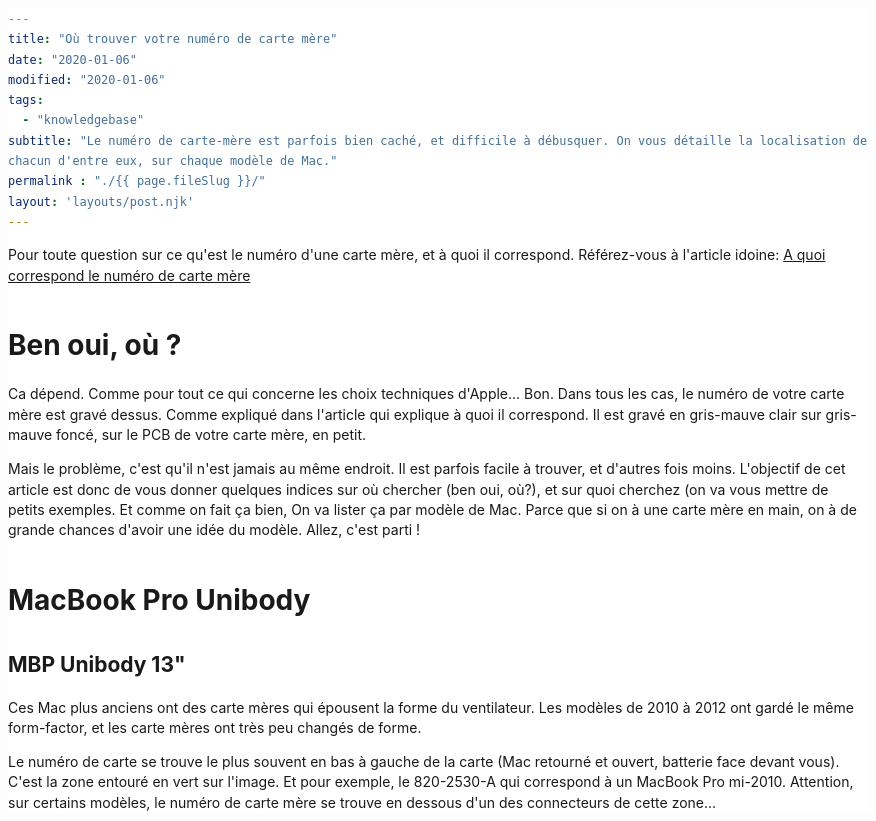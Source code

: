 ```yaml
---
title: "Où trouver votre numéro de carte mère"
date: "2020-01-06"
modified: "2020-01-06"
tags: 
  - "knowledgebase"
subtitle: "Le numéro de carte-mère est parfois bien caché, et difficile à débusquer. On vous détaille la localisation de chacun d'entre eux, sur chaque modèle de Mac."
permalink : "./{{ page.fileSlug }}/"
layout: 'layouts/post.njk'
---
```


Pour toute question sur ce qu'est le numéro d'une carte mère, et à quoi il correspond. Référez-vous à l'article idoine: [A quoi correspond le numéro de carte mère](https://www.6337.fr/a-quoi-correspond-le-numero-de-carte-mere/)

# Ben oui, où ?

Ca dépend. Comme pour tout ce qui concerne les choix techniques d'Apple... Bon. Dans tous les cas, le numéro de votre carte mère est gravé dessus. Comme expliqué dans l'article qui explique à quoi il correspond. Il est gravé en gris-mauve clair sur gris-mauve foncé, sur le PCB de votre carte mère, en petit.

Mais le problème, c'est qu'il n'est jamais au même endroit. Il est parfois facile à trouver, et d'autres fois moins. L'objectif de cet article est donc de vous donner quelques indices sur où chercher (ben oui, où?), et sur quoi cherchez (on va vous mettre de petits exemples. Et comme on fait ça bien, On va lister ça par modèle de Mac. Parce que si on à une carte mère en main, on à de grande chances d'avoir une idée du modèle. Allez, c'est parti !

# MacBook Pro Unibody

## MBP Unibody 13"

Ces Mac plus anciens ont des carte mères qui épousent la forme du ventilateur. Les modèles de 2010 à 2012 ont gardé le même form-factor, et les carte mères ont très peu changés de forme.

Le numéro de carte se trouve le plus souvent en bas à gauche de la carte (Mac retourné et ouvert, batterie face devant vous). C'est la zone entouré en vert sur l'image. Et pour exemple, le 820-2530-A qui correspond à un MacBook Pro mi-2010. Attention, sur certains modèles, le numéro de carte mère se trouve en dessous d'un des connecteurs de cette zone...

